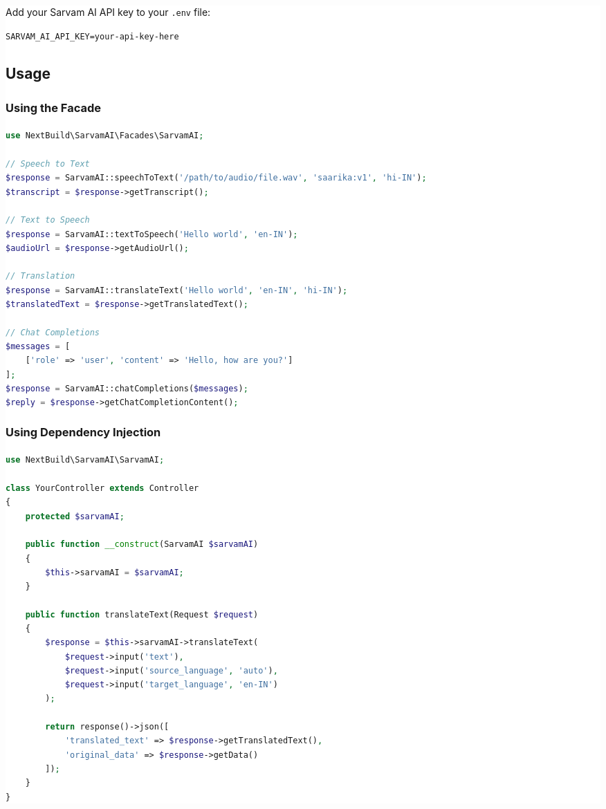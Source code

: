 Add your Sarvam AI API key to your `.env` file:

```env
SARVAM_AI_API_KEY=your-api-key-here
```

## Usage

### Using the Facade

```php
use NextBuild\SarvamAI\Facades\SarvamAI;

// Speech to Text
$response = SarvamAI::speechToText('/path/to/audio/file.wav', 'saarika:v1', 'hi-IN');
$transcript = $response->getTranscript();

// Text to Speech
$response = SarvamAI::textToSpeech('Hello world', 'en-IN');
$audioUrl = $response->getAudioUrl();

// Translation
$response = SarvamAI::translateText('Hello world', 'en-IN', 'hi-IN');
$translatedText = $response->getTranslatedText();

// Chat Completions
$messages = [
    ['role' => 'user', 'content' => 'Hello, how are you?']
];
$response = SarvamAI::chatCompletions($messages);
$reply = $response->getChatCompletionContent();
```

### Using Dependency Injection

```php
use NextBuild\SarvamAI\SarvamAI;

class YourController extends Controller
{
    protected $sarvamAI;

    public function __construct(SarvamAI $sarvamAI)
    {
        $this->sarvamAI = $sarvamAI;
    }

    public function translateText(Request $request)
    {
        $response = $this->sarvamAI->translateText(
            $request->input('text'),
            $request->input('source_language', 'auto'),
            $request->input('target_language', 'en-IN')
        );

        return response()->json([
            'translated_text' => $response->getTranslatedText(),
            'original_data' => $response->getData()
        ]);
    }
}
```
